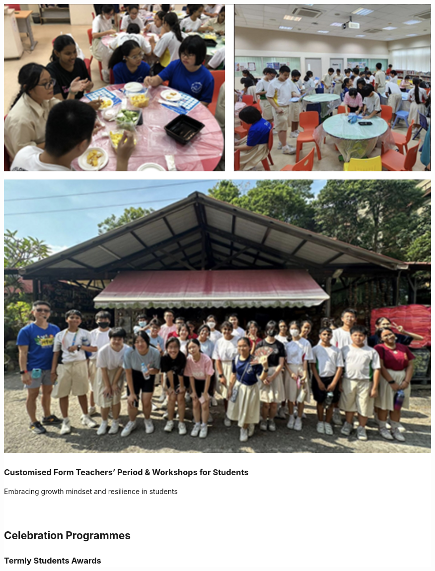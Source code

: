 <img style="width: 100%" height="auto" width="100%" alt="" src="/images/MFSS_ISPR_Prog.jpg">
</div>
<h3>Customised Form Teachers’ Period &amp; Workshops for Students</h3>
<p>Embracing growth mindset and resilience in students</p>
<div class="isomer-image-wrapper">
<img style="width: 100%" height="auto" width="100%" alt="" src="/images/workshop.png">
</div>
<h2>Celebration Programmes</h2>
<h3>Termly Students Awards</h3>
<div class="isomer-image-wrapper">